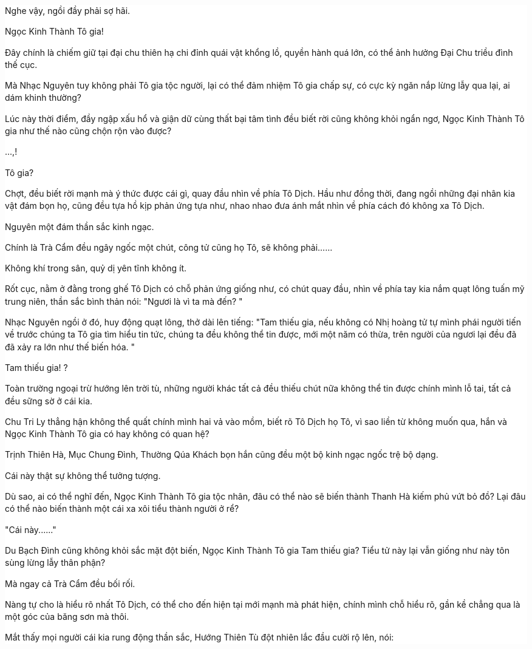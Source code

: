 Nghe vậy, ngồi đầy phải sợ hãi.

Ngọc Kinh Thành Tô gia!

Đây chính là chiếm giữ tại đại chu thiên hạ chi đỉnh quái vật khổng lồ, quyền hành quá lớn, có thể ảnh hưởng Đại Chu triều đình thế cục.

Mà Nhạc Nguyên tuy không phải Tô gia tộc người, lại có thể đảm nhiệm Tô gia chấp sự, có cực kỳ ngăn nắp lừng lẫy qua lại, ai dám khinh thường?

Lúc này thời điểm, đầy ngập xấu hổ và giận dữ cùng thất bại tâm tình đều biết rời cũng không khỏi ngẩn ngơ, Ngọc Kinh Thành Tô gia như thế nào cũng chộn rộn vào được?

...,!

Tô gia?

Chợt, đều biết rời mạnh mà ý thức được cái gì, quay đầu nhìn về phía Tô Dịch. Hầu như đồng thời, đang ngồi những đại nhân kia vật đám bọn họ, cũng đều tựa hồ kịp phản ứng tựa như, nhao nhao đưa ánh mắt nhìn về phía cách đó không xa Tô Dịch.

Nguyên một đám thần sắc kinh ngạc.

Chính là Trà Cẩm đều ngây ngốc một chút, công tử cũng họ Tô, sẽ không phải......

Không khí trong sân, quỷ dị yên tĩnh không ít.

Rốt cục, nằm ở đằng trong ghế Tô Dịch có chỗ phản ứng giống như, có chút quay đầu, nhìn về phía tay kia nắm quạt lông tuấn mỹ trung niên, thần sắc bình thản nói: "Ngươi là vì ta mà đến? "

Nhạc Nguyên ngồi ở đó, huy động quạt lông, thở dài lên tiếng: "Tam thiếu gia, nếu không có Nhị hoàng tử tự mình phái người tiến về trước chúng ta Tô gia tìm hiểu tin tức, chúng ta đều không thể tin được, mới một năm có thừa, trên người của ngươi lại đều đã đã xảy ra lớn như thế biến hóa. "

Tam thiếu gia! ?

Toàn trường ngoại trừ hướng lên trời tù, những người khác tất cả đều thiếu chút nữa không thể tin được chính mình lỗ tai, tất cả đều sững sờ ở cái kia.

Chu Tri Ly thẳng hận không thể quất chính mình hai vả vào mồm, biết rõ Tô Dịch họ Tô, vì sao liền từ không muốn qua, hắn và Ngọc Kinh Thành Tô gia có hay không có quan hệ?

Trịnh Thiên Hà, Mục Chung Đình, Thường Qúa Khách bọn hắn cũng đều một bộ kinh ngạc ngốc trệ bộ dạng.

Cái này thật sự không thể tưởng tượng.

Dù sao, ai có thể nghĩ đến, Ngọc Kinh Thành Tô gia tộc nhân, đâu có thể nào sẽ biến thành Thanh Hà kiếm phủ vứt bỏ đồ? Lại đâu có thể nào biến thành một cái xa xôi tiểu thành người ở rể?

"Cái này......"

Du Bạch Đình cũng không khỏi sắc mặt đột biến, Ngọc Kinh Thành Tô gia Tam thiếu gia? Tiểu tử này lại vẫn giống như này tôn sùng lừng lẫy thân phận?

Mà ngay cả Trà Cẩm đều bối rối.

Nàng tự cho là hiểu rõ nhất Tô Dịch, có thể cho đến hiện tại mới mạnh mà phát hiện, chính mình chỗ hiểu rõ, gần kề chẳng qua là một góc của băng sơn mà thôi.

Mắt thấy mọi người cái kia rung động thần sắc, Hướng Thiên Tù đột nhiên lắc đầu cười rộ lên, nói:
